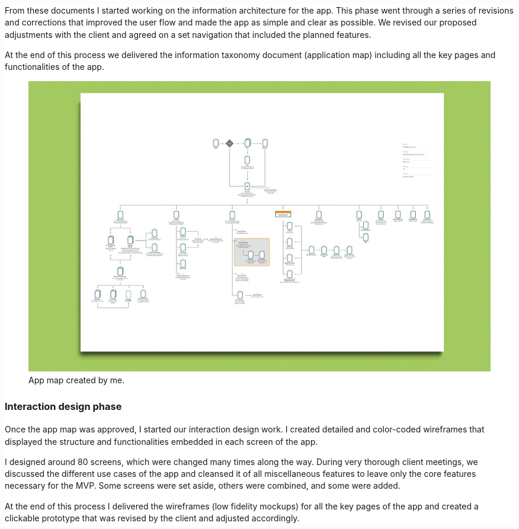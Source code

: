 From these documents I started working on the information architecture for the app. This phase went through a series of revisions and corrections that improved the user flow and made the app as simple and clear as possible. We revised our proposed adjustments with the client and agreed on a set navigation that included the planned features.

At the end of this process we delivered the information taxonomy document (application map) including all the key pages and functionalities of the app.

<figure>
  <img src="/images/case-studies/globespinning/discovery-1.jpg" class="content-images" style="border: none;"/>
  <figcaption style="color: var(--color-dark-grey);">App map created by me.</figcaption>
</figure>

### Interaction design phase
Once the app map was approved, I started our interaction design work. I created detailed and color-coded wireframes that displayed the structure and functionalities embedded in each screen of the app.

I designed around 80 screens, which were changed many times along the way. During very thorough client meetings, we discussed the different use cases of the app and cleansed it of all miscellaneous features to leave only the core features necessary for the MVP. Some screens were set aside, others were combined, and some were added.

At the end of this process I delivered the wireframes (low fidelity mockups) for all the key pages of the app and created a clickable prototype that was revised by the client and adjusted accordingly.
